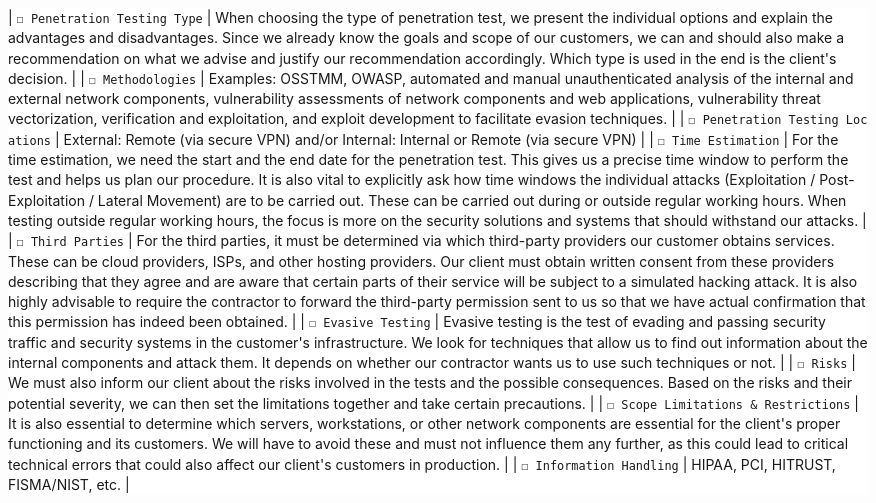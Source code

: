 | `☐ Penetration Testing Type`         | When choosing the type of penetration test, we present the individual options and explain the advantages and disadvantages. Since we already know the goals and scope of our customers, we can and should also make a recommendation on what we advise and justify our recommendation accordingly. Which type is used in the end is the client's decision.                                                                                                                                                                                                                                                                                  |
| `☐ Methodologies`                    | Examples: OSSTMM, OWASP, automated and manual unauthenticated analysis of the internal and external network components, vulnerability assessments of network components and web applications, vulnerability threat vectorization, verification and exploitation, and exploit development to facilitate evasion techniques.                                                                                                                                                                                                                                                                                                                  |
| `☐ Penetration Testing Locations`    | External: Remote (via secure VPN) and/or Internal: Internal or Remote (via secure VPN)                                                                                                                                                                                                                                                                                                                                                                                                                                                                                                                                                      |
| `☐ Time Estimation`                  | For the time estimation, we need the start and the end date for the penetration test. This gives us a precise time window to perform the test and helps us plan our procedure. It is also vital to explicitly ask how time windows the individual attacks (Exploitation / Post-Exploitation / Lateral Movement) are to be carried out. These can be carried out during or outside regular working hours. When testing outside regular working hours, the focus is more on the security solutions and systems that should withstand our attacks.                                                                                             |
| `☐ Third Parties`                    | For the third parties, it must be determined via which third-party providers our customer obtains services. These can be cloud providers, ISPs, and other hosting providers. Our client must obtain written consent from these providers describing that they agree and are aware that certain parts of their service will be subject to a simulated hacking attack. It is also highly advisable to require the contractor to forward the third-party permission sent to us so that we have actual confirmation that this permission has indeed been obtained.                                                                              |
| `☐ Evasive Testing`                  | Evasive testing is the test of evading and passing security traffic and security systems in the customer's infrastructure. We look for techniques that allow us to find out information about the internal components and attack them. It depends on whether our contractor wants us to use such techniques or not.                                                                                                                                                                                                                                                                                                                         |
| `☐ Risks`                            | We must also inform our client about the risks involved in the tests and the possible consequences. Based on the risks and their potential severity, we can then set the limitations together and take certain precautions.                                                                                                                                                                                                                                                                                                                                                                                                                 |
| `☐ Scope Limitations & Restrictions` | It is also essential to determine which servers, workstations, or other network components are essential for the client's proper functioning and its customers. We will have to avoid these and must not influence them any further, as this could lead to critical technical errors that could also affect our client's customers in production.                                                                                                                                                                                                                                                                                           |
| `☐ Information Handling`             | HIPAA, PCI, HITRUST, FISMA/NIST, etc.                                                                                                                                                                                                                                                                                                                                                                                                                                                                                                                                                                                                       |